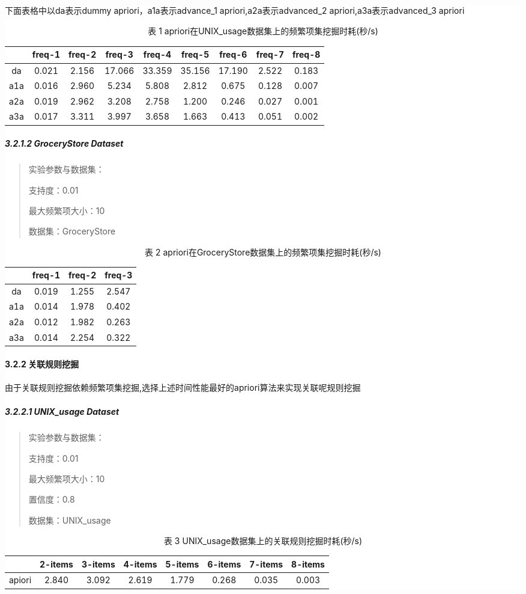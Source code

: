 下面表格中以da表示dummy apriori，a1a表示advance_1 apriori,a2a表示advanced_2 apriori,a3a表示advanced_3 apriori

<center>表 1 apriori在UNIX_usage数据集上的频繁项集挖掘时耗(秒/s)</center>

|      | freq-1 | freq-2 | freq-3 | freq-4 | freq-5 | freq-6 | freq-7 | freq-8 |
| :--: | :----: | :----: | :----: | :----: | :----: | :----: | :----: | :----: |
|  da  | 0.021  | 2.156  | 17.066 | 33.359 | 35.156 | 17.190 | 2.522  | 0.183  |
| a1a  | 0.016  | 2.960  | 5.234  | 5.808  | 2.812  | 0.675  | 0.128  | 0.007  |
| a2a  | 0.019  | 2.962  | 3.208  | 2.758  | 1.200  | 0.246  | 0.027  | 0.001  |
| a3a  | 0.017  | 3.311  | 3.997  | 3.658  | 1.663  | 0.413  | 0.051  | 0.002  |

##### 3.2.1.2 GroceryStore Dataset

> 实验参数与数据集：
>
> 支持度：0.01
>
> 最大频繁项大小：10
>
> 数据集：GroceryStore

<center>表 2 apriori在GroceryStore数据集上的频繁项集挖掘时耗(秒/s)</center>

|      | freq-1 | freq-2 | freq-3 |
| :--: | :----: | :----: | :----: |
|  da  | 0.019  | 1.255  | 2.547  |
| a1a  | 0.014  | 1.978  | 0.402  |
| a2a  | 0.012  | 1.982  | 0.263  |
| a3a  | 0.014  | 2.254  | 0.322  |

#### 3.2.2 关联规则挖掘

由于关联规则挖掘依赖频繁项集挖掘,选择上述时间性能最好的apriori算法来实现关联呢规则挖掘

##### 3.2.2.1 UNIX_usage Dataset

>实验参数与数据集：
>
>支持度：0.01
>
>最大频繁项大小：10
>
>置信度：0.8
>
>数据集：UNIX_usage

<center>表 3  UNIX_usage数据集上的关联规则挖掘时耗(秒/s)</center>

|        | 2-items | 3-items | 4-items | 5-items | 6-items | 7-items | 8-items |
| :----: | :-----: | :-----: | :-----: | :-----: | :-----: | :-----: | :-----: |
| apiori |  2.840  |  3.092  |  2.619  |  1.779  |  0.268  |  0.035  |  0.003  |
